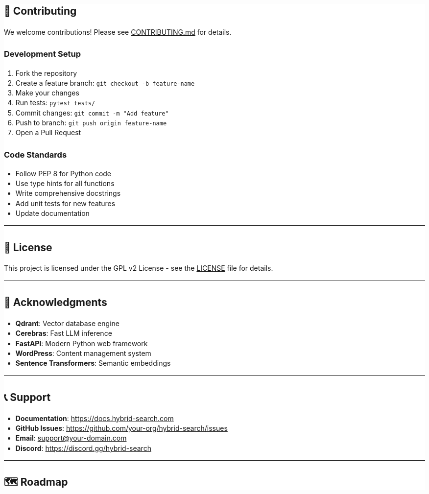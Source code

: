 ## 🤝 Contributing

We welcome contributions! Please see [CONTRIBUTING.md](CONTRIBUTING.md) for details.

### Development Setup

1. Fork the repository
2. Create a feature branch: `git checkout -b feature-name`
3. Make your changes
4. Run tests: `pytest tests/`
5. Commit changes: `git commit -m "Add feature"`
6. Push to branch: `git push origin feature-name`
7. Open a Pull Request

### Code Standards

- Follow PEP 8 for Python code
- Use type hints for all functions
- Write comprehensive docstrings
- Add unit tests for new features
- Update documentation

---

## 📄 License

This project is licensed under the GPL v2 License - see the [LICENSE](LICENSE) file for details.

---

## 🙏 Acknowledgments

- **Qdrant**: Vector database engine
- **Cerebras**: Fast LLM inference
- **FastAPI**: Modern Python web framework
- **WordPress**: Content management system
- **Sentence Transformers**: Semantic embeddings

---

## 📞 Support

- **Documentation**: https://docs.hybrid-search.com
- **GitHub Issues**: https://github.com/your-org/hybrid-search/issues
- **Email**: support@your-domain.com
- **Discord**: https://discord.gg/hybrid-search

---

## 🗺️ Roadmap
